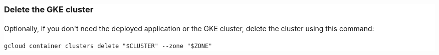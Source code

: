 ### Delete the GKE cluster

Optionally, if you don't need the deployed application or the GKE cluster,
delete the cluster using this command:

```
gcloud container clusters delete "$CLUSTER" --zone "$ZONE"
```

